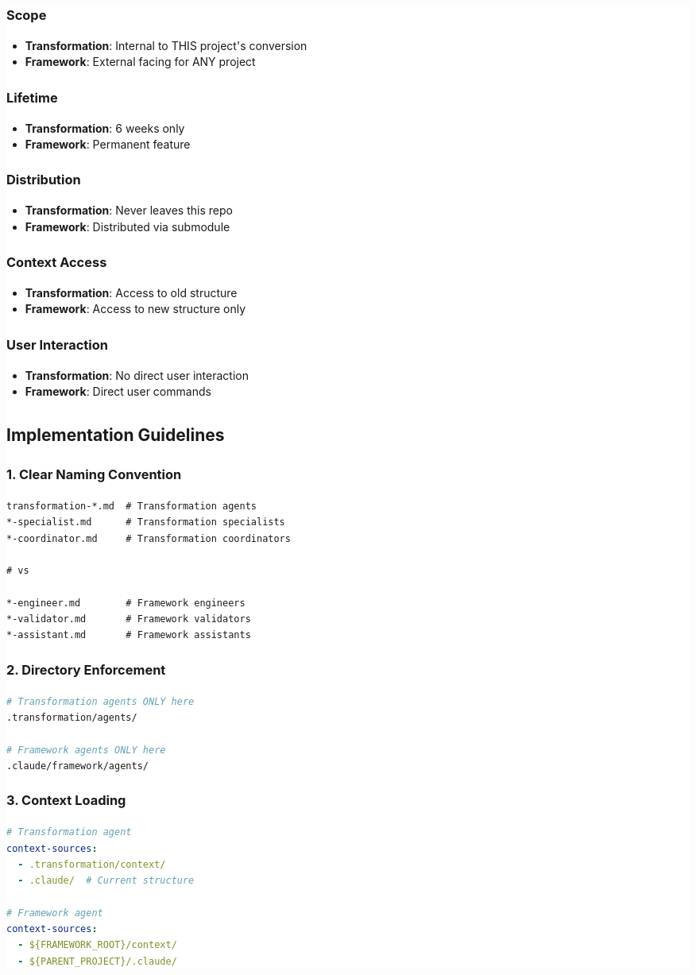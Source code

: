 ### Scope
- **Transformation**: Internal to THIS project's conversion
- **Framework**: External facing for ANY project

### Lifetime
- **Transformation**: 6 weeks only
- **Framework**: Permanent feature

### Distribution
- **Transformation**: Never leaves this repo
- **Framework**: Distributed via submodule

### Context Access
- **Transformation**: Access to old structure
- **Framework**: Access to new structure only

### User Interaction
- **Transformation**: No direct user interaction
- **Framework**: Direct user commands

## Implementation Guidelines

### 1. Clear Naming Convention
```
transformation-*.md  # Transformation agents
*-specialist.md      # Transformation specialists
*-coordinator.md     # Transformation coordinators

# vs

*-engineer.md        # Framework engineers
*-validator.md       # Framework validators
*-assistant.md       # Framework assistants
```

### 2. Directory Enforcement
```bash
# Transformation agents ONLY here
.transformation/agents/

# Framework agents ONLY here
.claude/framework/agents/
```

### 3. Context Loading
```yaml
# Transformation agent
context-sources:
  - .transformation/context/
  - .claude/  # Current structure
  
# Framework agent  
context-sources:
  - ${FRAMEWORK_ROOT}/context/
  - ${PARENT_PROJECT}/.claude/
```
